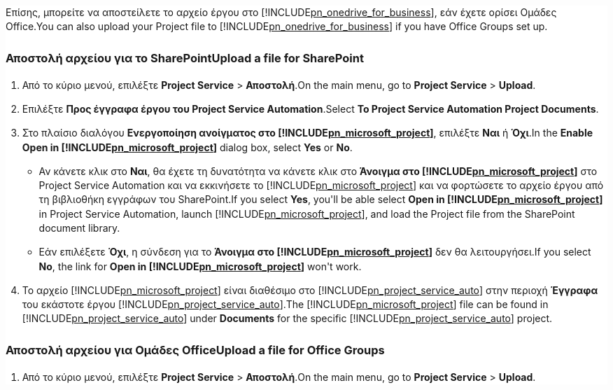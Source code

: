  <span data-ttu-id="b8d23-174">Επίσης, μπορείτε να αποστείλετε το αρχείο έργου στο [!INCLUDE[pn_onedrive_for_business](../includes/pn-onedrive-for-business.md)], εάν έχετε ορίσει Ομάδες Office.</span><span class="sxs-lookup"><span data-stu-id="b8d23-174">You can also upload your Project file to [!INCLUDE[pn_onedrive_for_business](../includes/pn-onedrive-for-business.md)] if you have Office Groups set up.</span></span>

### <a name="upload-a-file-for-sharepoint"></a><span data-ttu-id="b8d23-175">Αποστολή αρχείου για το SharePoint</span><span class="sxs-lookup"><span data-stu-id="b8d23-175">Upload a file for SharePoint</span></span>  

1. <span data-ttu-id="b8d23-176">Από το κύριο μενού, επιλέξτε **Project Service** > **Αποστολή**.</span><span class="sxs-lookup"><span data-stu-id="b8d23-176">On the main menu, go to **Project Service** > **Upload**.</span></span>  

2. <span data-ttu-id="b8d23-177">Επιλέξτε **Προς έγγραφα έργου του Project Service Automation**.</span><span class="sxs-lookup"><span data-stu-id="b8d23-177">Select **To Project Service Automation Project Documents**.</span></span>  

3. <span data-ttu-id="b8d23-178">Στο πλαίσιο διαλόγου **Ενεργοποίηση ανοίγματος στο [!INCLUDE[pn_microsoft_project](../includes/pn-microsoft-project.md)]**, επιλέξτε **Ναι** ή **Όχι**.</span><span class="sxs-lookup"><span data-stu-id="b8d23-178">In the **Enable Open in [!INCLUDE[pn_microsoft_project](../includes/pn-microsoft-project.md)]** dialog box, select **Yes** or **No**.</span></span>  

   - <span data-ttu-id="b8d23-179">Αν κάνετε κλικ στο **Ναι**, θα έχετε τη δυνατότητα να κάνετε κλικ στο **Άνοιγμα στο [!INCLUDE[pn_microsoft_project](../includes/pn-microsoft-project.md)]** στο Project Service Automation και να εκκινήσετε το [!INCLUDE[pn_microsoft_project](../includes/pn-microsoft-project.md)] και να φορτώσετε το αρχείο έργου από τη βιβλιοθήκη εγγράφων του SharePoint.</span><span class="sxs-lookup"><span data-stu-id="b8d23-179">If you select **Yes**, you'll be able select **Open in [!INCLUDE[pn_microsoft_project](../includes/pn-microsoft-project.md)]** in Project Service Automation, launch [!INCLUDE[pn_microsoft_project](../includes/pn-microsoft-project.md)], and load the Project file from the SharePoint document library.</span></span>  

   - <span data-ttu-id="b8d23-180">Εάν επιλέξετε **Όχι**, η σύνδεση για το **Άνοιγμα στο [!INCLUDE[pn_microsoft_project](../includes/pn-microsoft-project.md)]** δεν θα λειτουργήσει.</span><span class="sxs-lookup"><span data-stu-id="b8d23-180">If you select **No**, the link for **Open in [!INCLUDE[pn_microsoft_project](../includes/pn-microsoft-project.md)]** won't work.</span></span>  

4. <span data-ttu-id="b8d23-181">Το αρχείο [!INCLUDE[pn_microsoft_project](../includes/pn-microsoft-project.md)] είναι διαθέσιμο στο [!INCLUDE[pn_project_service_auto](../includes/pn-project-service-auto.md)] στην περιοχή **Έγγραφα** του εκάστοτε έργου [!INCLUDE[pn_project_service_auto](../includes/pn-project-service-auto.md)].</span><span class="sxs-lookup"><span data-stu-id="b8d23-181">The [!INCLUDE[pn_microsoft_project](../includes/pn-microsoft-project.md)] file can be found in [!INCLUDE[pn_project_service_auto](../includes/pn-project-service-auto.md)] under **Documents** for the specific [!INCLUDE[pn_project_service_auto](../includes/pn-project-service-auto.md)] project.</span></span>  

### <a name="upload-a-file-for-office-groups"></a><span data-ttu-id="b8d23-182">Αποστολή αρχείου για Ομάδες Office</span><span class="sxs-lookup"><span data-stu-id="b8d23-182">Upload a file for Office Groups</span></span>  

1. <span data-ttu-id="b8d23-183">Από το κύριο μενού, επιλέξτε **Project Service** > **Αποστολή**.</span><span class="sxs-lookup"><span data-stu-id="b8d23-183">On the main menu, go to **Project Service** > **Upload**.</span></span>  
